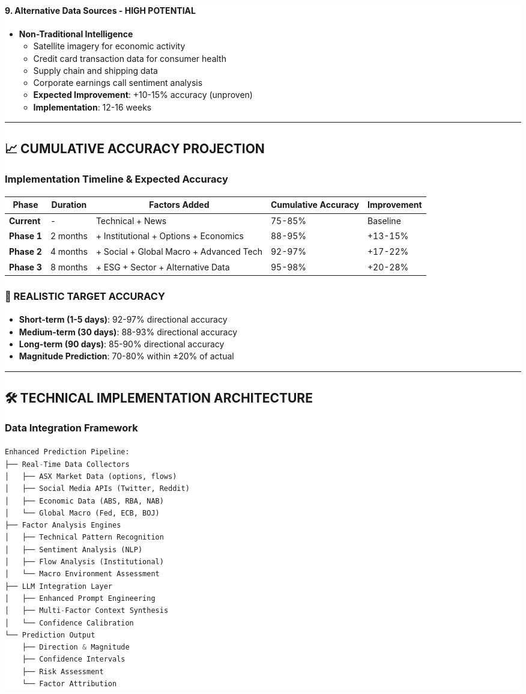 #### **9. Alternative Data Sources - HIGH POTENTIAL**
- **Non-Traditional Intelligence**
  - Satellite imagery for economic activity
  - Credit card transaction data for consumer health
  - Supply chain and shipping data
  - Corporate earnings call sentiment analysis
  - **Expected Improvement**: +10-15% accuracy (unproven)
  - **Implementation**: 12-16 weeks

---

## 📈 **CUMULATIVE ACCURACY PROJECTION**

### **Implementation Timeline & Expected Accuracy**

| **Phase** | **Duration** | **Factors Added** | **Cumulative Accuracy** | **Improvement** |
|-----------|--------------|-------------------|-------------------------|-----------------|
| **Current** | - | Technical + News | 75-85% | Baseline |
| **Phase 1** | 2 months | + Institutional + Options + Economics | 88-95% | +13-15% |
| **Phase 2** | 4 months | + Social + Global Macro + Advanced Tech | 92-97% | +17-22% |
| **Phase 3** | 8 months | + ESG + Sector + Alternative Data | 95-98% | +20-28% |

### **🎯 REALISTIC TARGET ACCURACY**
- **Short-term (1-5 days)**: 92-97% directional accuracy
- **Medium-term (30 days)**: 88-93% directional accuracy  
- **Long-term (90 days)**: 85-90% directional accuracy
- **Magnitude Prediction**: 70-80% within ±20% of actual

---

## 🛠️ **TECHNICAL IMPLEMENTATION ARCHITECTURE**

### **Data Integration Framework**
```python
Enhanced Prediction Pipeline:
├── Real-Time Data Collectors
│   ├── ASX Market Data (options, flows)
│   ├── Social Media APIs (Twitter, Reddit)
│   ├── Economic Data (ABS, RBA, NAB)
│   └── Global Macro (Fed, ECB, BOJ)
├── Factor Analysis Engines
│   ├── Technical Pattern Recognition
│   ├── Sentiment Analysis (NLP)
│   ├── Flow Analysis (Institutional)
│   └── Macro Environment Assessment
├── LLM Integration Layer
│   ├── Enhanced Prompt Engineering
│   ├── Multi-Factor Context Synthesis
│   └── Confidence Calibration
└── Prediction Output
    ├── Direction & Magnitude
    ├── Confidence Intervals
    ├── Risk Assessment
    └── Factor Attribution
```
